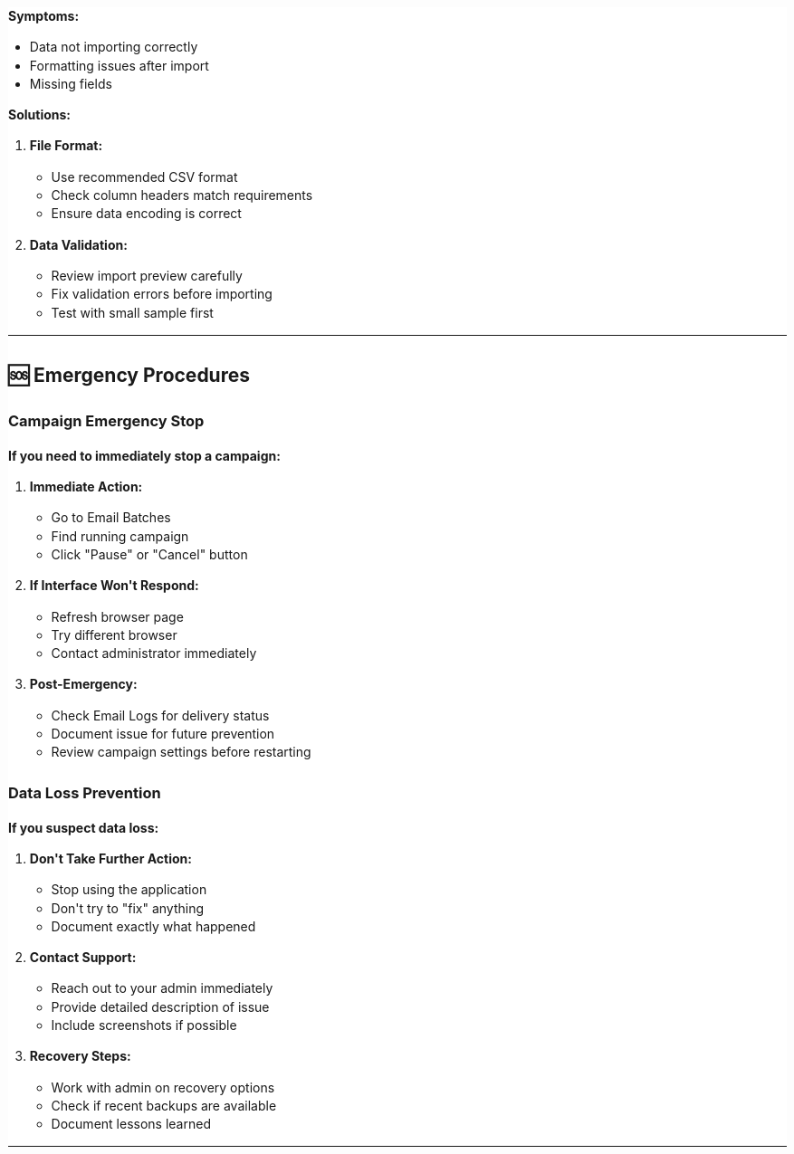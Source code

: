**Symptoms:**
- Data not importing correctly
- Formatting issues after import
- Missing fields

**Solutions:**

1. **File Format:**
   - Use recommended CSV format
   - Check column headers match requirements
   - Ensure data encoding is correct

2. **Data Validation:**
   - Review import preview carefully
   - Fix validation errors before importing
   - Test with small sample first

---

## 🆘 Emergency Procedures

### Campaign Emergency Stop

**If you need to immediately stop a campaign:**

1. **Immediate Action:**
   - Go to Email Batches
   - Find running campaign
   - Click "Pause" or "Cancel" button

2. **If Interface Won't Respond:**
   - Refresh browser page
   - Try different browser
   - Contact administrator immediately

3. **Post-Emergency:**
   - Check Email Logs for delivery status
   - Document issue for future prevention
   - Review campaign settings before restarting

### Data Loss Prevention

**If you suspect data loss:**

1. **Don't Take Further Action:**
   - Stop using the application
   - Don't try to "fix" anything
   - Document exactly what happened

2. **Contact Support:**
   - Reach out to your admin immediately
   - Provide detailed description of issue
   - Include screenshots if possible

3. **Recovery Steps:**
   - Work with admin on recovery options
   - Check if recent backups are available
   - Document lessons learned

---